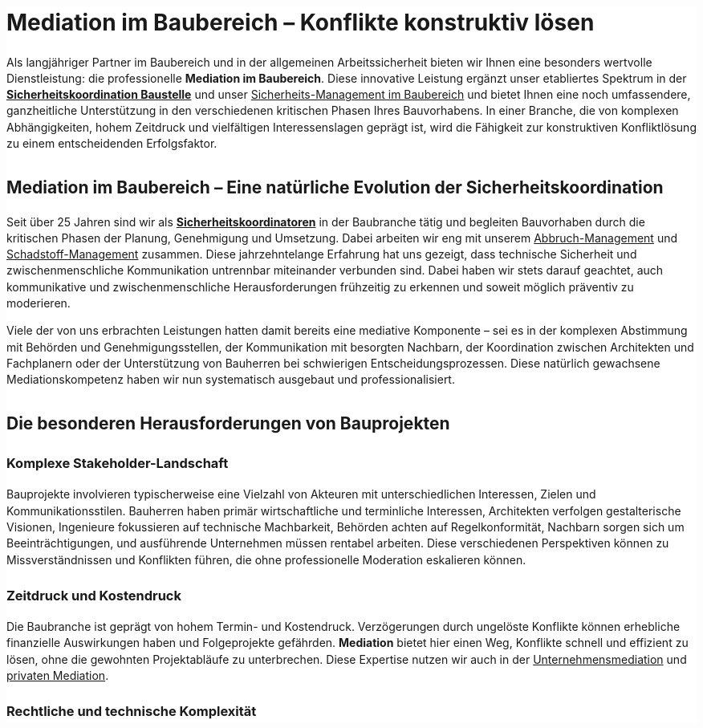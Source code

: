 # Mediation im Baubereich – Konflikte konstruktiv lösen

Als langjähriger Partner im Baubereich und in der allgemeinen Arbeitssicherheit bieten wir Ihnen eine besonders wertvolle Dienstleistung: die professionelle **Mediation im Baubereich**. Diese innovative Leistung ergänzt unser etabliertes Spektrum in der **[Sicherheitskoordination Baustelle](../../index.md)** und unser [Sicherheits-Management im Baubereich](../../../02_Sicherheits-Management_im_Baubereich/index.md) und bietet Ihnen eine noch umfassendere, ganzheitliche Unterstützung in den verschiedenen kritischen Phasen Ihres Bauvorhabens. In einer Branche, die von komplexen Abhängigkeiten, hohem Zeitdruck und vielfältigen Interessenslagen geprägt ist, wird die Fähigkeit zur konstruktiven Konfliktlösung zu einem entscheidenden Erfolgsfaktor.

## Mediation im Baubereich – Eine natürliche Evolution der Sicherheitskoordination

Seit über 25 Jahren sind wir als **[Sicherheitskoordinatoren](../../index.md)** in der Baubranche tätig und begleiten Bauvorhaben durch die kritischen Phasen der Planung, Genehmigung und Umsetzung. Dabei arbeiten wir eng mit unserem [Abbruch-Management](../../../02_Sicherheits-Management_im_Baubereich/abbruch-management/index.md) und [Schadstoff-Management](../../../02_Sicherheits-Management_im_Baubereich/schadstoff-management/index.md) zusammen. Diese jahrzehntelange Erfahrung hat uns gezeigt, dass technische Sicherheit und zwischenmenschliche Kommunikation untrennbar miteinander verbunden sind. Dabei haben wir stets darauf geachtet, auch kommunikative und zwischenmenschliche Herausforderungen frühzeitig zu erkennen und soweit möglich präventiv zu moderieren.

Viele der von uns erbrachten Leistungen hatten damit bereits eine mediative Komponente – sei es in der komplexen Abstimmung mit Behörden und Genehmigungsstellen, der Kommunikation mit besorgten Nachbarn, der Koordination zwischen Architekten und Fachplanern oder der Unterstützung von Bauherren bei schwierigen Entscheidungsprozessen. Diese natürlich gewachsene Mediationskompetenz haben wir nun systematisch ausgebaut und professionalisiert.

## Die besonderen Herausforderungen von Bauprojekten

### Komplexe Stakeholder-Landschaft

Bauprojekte involvieren typischerweise eine Vielzahl von Akteuren mit unterschiedlichen Interessen, Zielen und Kommunikationsstilen. Bauherren haben primär wirtschaftliche und terminliche Interessen, Architekten verfolgen gestalterische Visionen, Ingenieure fokussieren auf technische Machbarkeit, Behörden achten auf Regelkonformität, Nachbarn sorgen sich um Beeinträchtigungen, und ausführende Unternehmen müssen rentabel arbeiten. Diese verschiedenen Perspektiven können zu Missverständnissen und Konflikten führen, die ohne professionelle Moderation eskalieren können.

### Zeitdruck und Kostendruck

Die Baubranche ist geprägt von hohem Termin- und Kostendruck. Verzögerungen durch ungelöste Konflikte können erhebliche finanzielle Auswirkungen haben und Folgeprojekte gefährden. **Mediation** bietet hier einen Weg, Konflikte schnell und effizient zu lösen, ohne die gewohnten Projektabläufe zu unterbrechen. Diese Expertise nutzen wir auch in der [Unternehmensmediation](../../mediation_in_unternehmen/index.md) und [privaten Mediation](../../mediation_im_privat-bereich/index.md).

### Rechtliche und technische Komplexität
